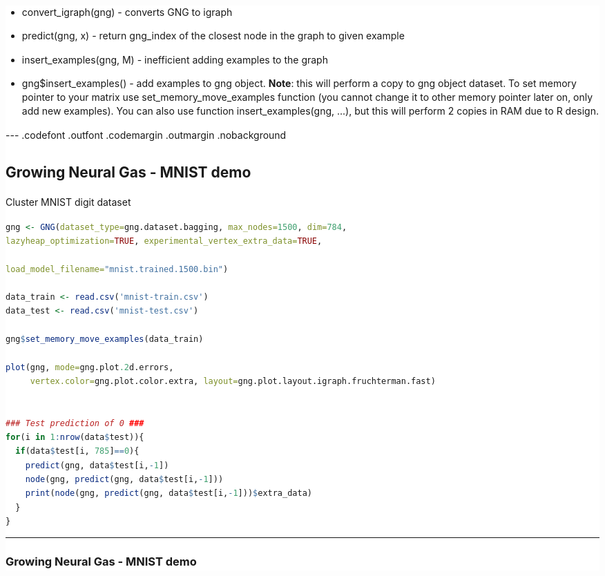 * convert_igraph(gng) - converts GNG to igraph

* predict(gng, x) - return gng_index of the closest node in the graph to given
  example

* insert_examples(gng, M) - inefficient adding examples to the graph

* gng$insert_examples() - add examples to gng object. **Note**: this will
  perform a copy to gng object dataset. To set memory pointer to your matrix use
  set_memory_move_examples function (you cannot change it to other memory
pointer later on, only add new examples). You can also use function
insert_examples(gng, ...), but this will perform 2 copies in RAM due to R design.


--- .codefont .outfont .codemargin .outmargin .nobackground 

## Growing Neural Gas - MNIST demo

Cluster MNIST digit dataset


```r
gng <- GNG(dataset_type=gng.dataset.bagging, max_nodes=1500, dim=784, 
lazyheap_optimization=TRUE, experimental_vertex_extra_data=TRUE, 

load_model_filename="mnist.trained.1500.bin")

data_train <- read.csv('mnist-train.csv')
data_test <- read.csv('mnist-test.csv')

gng$set_memory_move_examples(data_train)

plot(gng, mode=gng.plot.2d.errors, 
     vertex.color=gng.plot.color.extra, layout=gng.plot.layout.igraph.fruchterman.fast)


### Test prediction of 0 ###
for(i in 1:nrow(data$test)){
  if(data$test[i, 785]==0){
    predict(gng, data$test[i,-1])
    node(gng, predict(gng, data$test[i,-1]))
    print(node(gng, predict(gng, data$test[i,-1]))$extra_data)
  }
}
```

---

### Growing Neural Gas - MNIST demo


<div style='text-align: center;'>